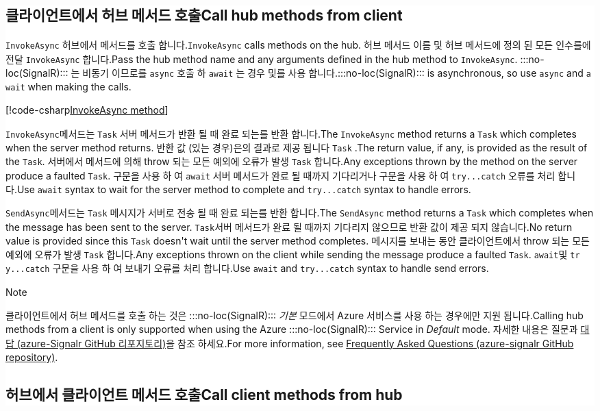 ## <a name="call-hub-methods-from-client"></a><span data-ttu-id="4e715-157">클라이언트에서 허브 메서드 호출</span><span class="sxs-lookup"><span data-stu-id="4e715-157">Call hub methods from client</span></span>

<span data-ttu-id="4e715-158">`InvokeAsync` 허브에서 메서드를 호출 합니다.</span><span class="sxs-lookup"><span data-stu-id="4e715-158">`InvokeAsync` calls methods on the hub.</span></span> <span data-ttu-id="4e715-159">허브 메서드 이름 및 허브 메서드에 정의 된 모든 인수를에 전달 `InvokeAsync` 합니다.</span><span class="sxs-lookup"><span data-stu-id="4e715-159">Pass the hub method name and any arguments defined in the hub method to `InvokeAsync`.</span></span> <span data-ttu-id="4e715-160">:::no-loc(SignalR)::: 는 비동기 이므로를 `async` 호출 하 `await` 는 경우 및를 사용 합니다.</span><span class="sxs-lookup"><span data-stu-id="4e715-160">:::no-loc(SignalR)::: is asynchronous, so use `async` and `await` when making the calls.</span></span>

[!code-csharp[InvokeAsync method](dotnet-client/sample/signalrchatclient/MainWindow.xaml.cs?name=snippet_InvokeAsync)]

<span data-ttu-id="4e715-161">`InvokeAsync`메서드는 `Task` 서버 메서드가 반환 될 때 완료 되는를 반환 합니다.</span><span class="sxs-lookup"><span data-stu-id="4e715-161">The `InvokeAsync` method returns a `Task` which completes when the server method returns.</span></span> <span data-ttu-id="4e715-162">반환 값 (있는 경우)은의 결과로 제공 됩니다 `Task` .</span><span class="sxs-lookup"><span data-stu-id="4e715-162">The return value, if any, is provided as the result of the `Task`.</span></span> <span data-ttu-id="4e715-163">서버에서 메서드에 의해 throw 되는 모든 예외에 오류가 발생 `Task` 합니다.</span><span class="sxs-lookup"><span data-stu-id="4e715-163">Any exceptions thrown by the method on the server produce a faulted `Task`.</span></span> <span data-ttu-id="4e715-164">구문을 사용 하 여 `await` 서버 메서드가 완료 될 때까지 기다리거나 구문을 사용 하 여 `try...catch` 오류를 처리 합니다.</span><span class="sxs-lookup"><span data-stu-id="4e715-164">Use `await` syntax to wait for the server method to complete and `try...catch` syntax to handle errors.</span></span>

<span data-ttu-id="4e715-165">`SendAsync`메서드는 `Task` 메시지가 서버로 전송 될 때 완료 되는를 반환 합니다.</span><span class="sxs-lookup"><span data-stu-id="4e715-165">The `SendAsync` method returns a `Task` which completes when the message has been sent to the server.</span></span> <span data-ttu-id="4e715-166">`Task`서버 메서드가 완료 될 때까지 기다리지 않으므로 반환 값이 제공 되지 않습니다.</span><span class="sxs-lookup"><span data-stu-id="4e715-166">No return value is provided since this `Task` doesn't wait until the server method completes.</span></span> <span data-ttu-id="4e715-167">메시지를 보내는 동안 클라이언트에서 throw 되는 모든 예외에 오류가 발생 `Task` 합니다.</span><span class="sxs-lookup"><span data-stu-id="4e715-167">Any exceptions thrown on the client while sending the message produce a faulted `Task`.</span></span> <span data-ttu-id="4e715-168">`await`및 `try...catch` 구문을 사용 하 여 보내기 오류를 처리 합니다.</span><span class="sxs-lookup"><span data-stu-id="4e715-168">Use `await` and `try...catch` syntax to handle send errors.</span></span>

> [!NOTE]
> <span data-ttu-id="4e715-169">클라이언트에서 허브 메서드를 호출 하는 것은 :::no-loc(SignalR)::: *기본* 모드에서 Azure 서비스를 사용 하는 경우에만 지원 됩니다.</span><span class="sxs-lookup"><span data-stu-id="4e715-169">Calling hub methods from a client is only supported when using the Azure :::no-loc(SignalR)::: Service in *Default* mode.</span></span> <span data-ttu-id="4e715-170">자세한 내용은 질문과 [대답 (azure-Signalr GitHub 리포지토리)](https://github.com/Azure/azure-signalr/blob/dev/docs/faq.md#what-is-the-meaning-of-service-mode-defaultserverlessclassic-how-can-i-choose)을 참조 하세요.</span><span class="sxs-lookup"><span data-stu-id="4e715-170">For more information, see [Frequently Asked Questions (azure-signalr GitHub repository)](https://github.com/Azure/azure-signalr/blob/dev/docs/faq.md#what-is-the-meaning-of-service-mode-defaultserverlessclassic-how-can-i-choose).</span></span>

## <a name="call-client-methods-from-hub"></a><span data-ttu-id="4e715-171">허브에서 클라이언트 메서드 호출</span><span class="sxs-lookup"><span data-stu-id="4e715-171">Call client methods from hub</span></span>
